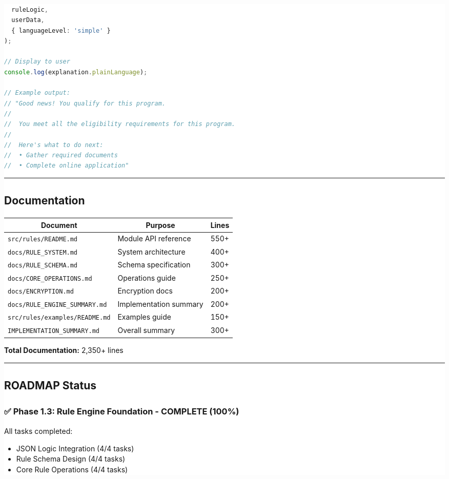 ```typescript
  ruleLogic,
  userData,
  { languageLevel: 'simple' }
);

// Display to user
console.log(explanation.plainLanguage);

// Example output:
// "Good news! You qualify for this program.
//
//  You meet all the eligibility requirements for this program.
//
//  Here's what to do next:
//  • Gather required documents
//  • Complete online application"
```

---

## Documentation

| Document | Purpose | Lines |
|----------|---------|-------|
| `src/rules/README.md` | Module API reference | 550+ |
| `docs/RULE_SYSTEM.md` | System architecture | 400+ |
| `docs/RULE_SCHEMA.md` | Schema specification | 300+ |
| `docs/CORE_OPERATIONS.md` | Operations guide | 250+ |
| `docs/ENCRYPTION.md` | Encryption docs | 200+ |
| `docs/RULE_ENGINE_SUMMARY.md` | Implementation summary | 200+ |
| `src/rules/examples/README.md` | Examples guide | 150+ |
| `IMPLEMENTATION_SUMMARY.md` | Overall summary | 300+ |

**Total Documentation:** 2,350+ lines

---

## ROADMAP Status

### ✅ **Phase 1.3: Rule Engine Foundation - COMPLETE (100%)**

All tasks completed:
- JSON Logic Integration (4/4 tasks)
- Rule Schema Design (4/4 tasks)
- Core Rule Operations (4/4 tasks)
